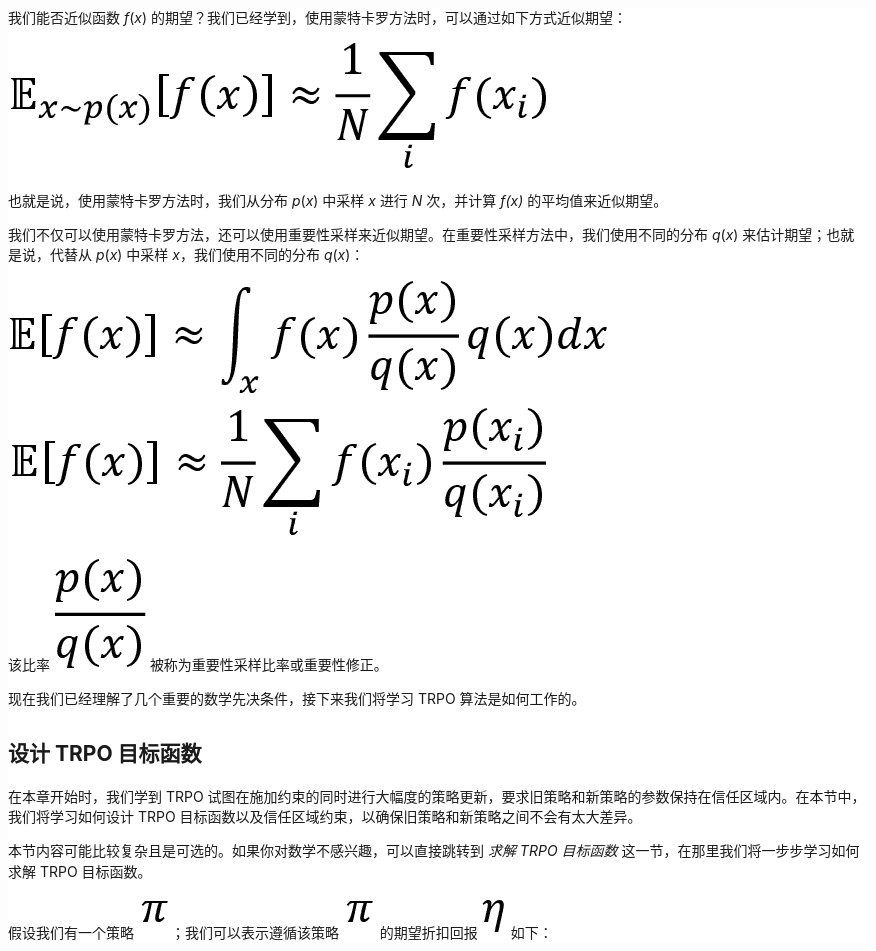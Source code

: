我们能否近似函数 *f*(*x*) 的期望？我们已经学到，使用蒙特卡罗方法时，可以通过如下方式近似期望：

![](img/B15558_13_068.png)

也就是说，使用蒙特卡罗方法时，我们从分布 *p*(*x*) 中采样 *x* 进行 *N* 次，并计算 *f(x)* 的平均值来近似期望。

我们不仅可以使用蒙特卡罗方法，还可以使用重要性采样来近似期望。在重要性采样方法中，我们使用不同的分布 *q*(*x*) 来估计期望；也就是说，代替从 *p*(*x*) 中采样 *x*，我们使用不同的分布 *q*(*x*)：

![](img/B15558_13_069.png)

该比率 ![](img/B15558_04_146.png) 被称为重要性采样比率或重要性修正。

现在我们已经理解了几个重要的数学先决条件，接下来我们将学习 TRPO 算法是如何工作的。

## 设计 TRPO 目标函数

在本章开始时，我们学到 TRPO 试图在施加约束的同时进行大幅度的策略更新，要求旧策略和新策略的参数保持在信任区域内。在本节中，我们将学习如何设计 TRPO 目标函数以及信任区域约束，以确保旧策略和新策略之间不会有太大差异。

本节内容可能比较复杂且是可选的。如果你对数学不感兴趣，可以直接跳转到 *求解 TRPO 目标函数* 这一节，在那里我们将一步步学习如何求解 TRPO 目标函数。

假设我们有一个策略 ![](img/B15558_03_140.png)；我们可以表示遵循该策略 ![](img/B15558_03_008.png) 的期望折扣回报 ![](img/B15558_13_072.png) 如下：
